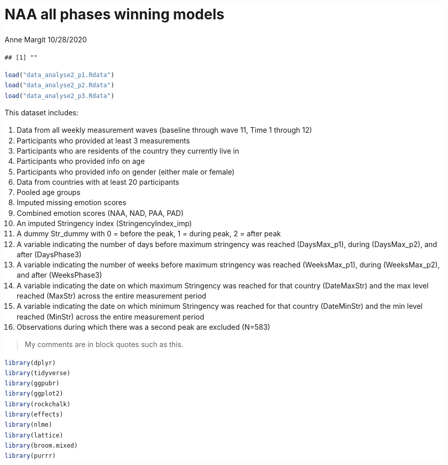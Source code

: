 NAA all phases winning models
================
Anne Margit
10/28/2020

    ## [1] ""

``` r
load("data_analyse2_p1.Rdata")
load("data_analyse2_p2.Rdata")
load("data_analyse2_p3.Rdata")
```

This dataset includes:

1.  Data from all weekly measurement waves (baseline through wave 11,
    Time 1 through 12)
2.  Participants who provided at least 3 measurements
3.  Participants who are residents of the country they currently live in
4.  Participants who provided info on age
5.  Participants who provided info on gender (either male or female)
6.  Data from countries with at least 20 participants
7.  Pooled age groups
8.  Imputed missing emotion scores
9.  Combined emotion scores (NAA, NAD, PAA, PAD)
10. An imputed Stringency index (StringencyIndex\_imp)
11. A dummy Str\_dummy with 0 = before the peak, 1 = during peak, 2 =
    after peak
12. A variable indicating the number of days before maximum stringency
    was reached (DaysMax\_p1), during (DaysMax\_p2), and after
    (DaysPhase3)
13. A variable indicating the number of weeks before maximum stringency
    was reached (WeeksMax\_p1), during (WeeksMax\_p2), and after
    (WeeksPhase3)
14. A variable indicating the date on which maximum Stringency was
    reached for that country (DateMaxStr) and the max level reached
    (MaxStr) across the entire measurement period
15. A variable indicating the date on which minimum Stringency was
    reached for that country (DateMinStr) and the min level reached
    (MinStr) across the entire measurement period
16. Observations during which there was a second peak are excluded
    (N=583)

> My comments are in block quotes such as this.

``` r
library(dplyr)
library(tidyverse)
library(ggpubr)
library(ggplot2)
library(rockchalk)
library(effects)
library(nlme)
library(lattice)
library(broom.mixed)
library(purrr)
```
